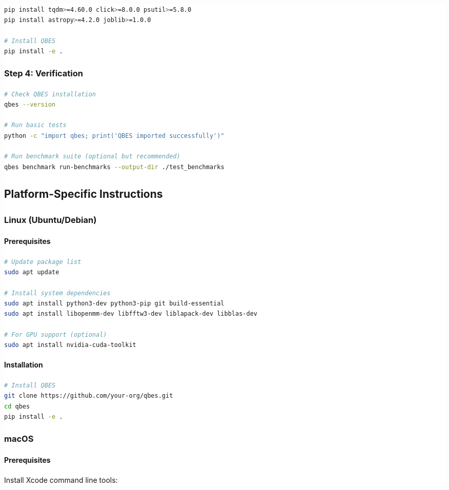 ```bash
pip install tqdm>=4.60.0 click>=8.0.0 psutil>=5.8.0
pip install astropy>=4.2.0 joblib>=1.0.0

# Install QBES
pip install -e .
```

### Step 4: Verification

```bash
# Check QBES installation
qbes --version

# Run basic tests
python -c "import qbes; print('QBES imported successfully')"

# Run benchmark suite (optional but recommended)
qbes benchmark run-benchmarks --output-dir ./test_benchmarks
```

## Platform-Specific Instructions

### Linux (Ubuntu/Debian)

#### Prerequisites

```bash
# Update package list
sudo apt update

# Install system dependencies
sudo apt install python3-dev python3-pip git build-essential
sudo apt install libopenmm-dev libfftw3-dev liblapack-dev libblas-dev

# For GPU support (optional)
sudo apt install nvidia-cuda-toolkit
```

#### Installation

```bash
# Install QBES
git clone https://github.com/your-org/qbes.git
cd qbes
pip install -e .
```

### macOS

#### Prerequisites

Install Xcode command line tools:
